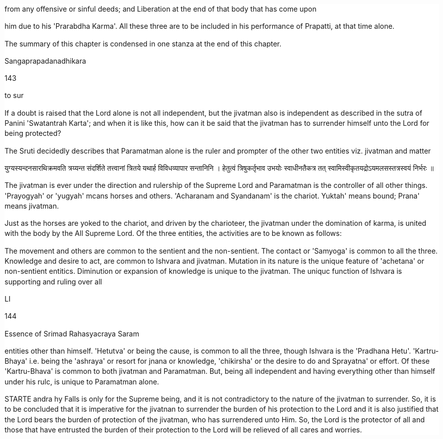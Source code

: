 from any offensive or sinful deeds; and Liberation at the end of that body that has come upon

him due to his 'Prarabdha Karma'. All these three are to be included in his performance of Prapatti, at that time alone.

The summary of this chapter is condensed in one stanza at the end of this chapter.

Sangaprapadanadhikara

143

to sur

If a doubt is raised that the Lord alone is not all independent, but the jivatman also is independent as described in the sutra of Panini 'Swatantrah Karta'; and when it is like this, how can it be said that the jivatman has to surrender himself unto the Lord for being protected?

The Sruti decidedly describes that Paramatman alone is the ruler and prompter of the other two entities viz. jivatman and matter

युग्यस्यन्दनसारथिक्रमवति त्रय्यन्त संदर्शिते तत्त्वानां त्रितये यथार्ह विविधव्यापार सन्तानिनि । हेतुत्वं त्रिषुकर्तृभाव उभयोः स्वाधीनतैकत्र तत् स्वामिस्वीकृतयद्रोऽयमलसस्तत्रस्वयं निर्भरः ॥

The jivatman is ever under the direction and rulership of the Supreme Lord and Paramatman is the controller of all other things. 'Prayogyah' or 'yugyah' mcans horses and others. 'Acharanam and Syandanam' is the chariot. Yuktah' means bound; Prana' means jivatman.

Just as the horses are yoked to the chariot, and driven by the charioteer, the jivatman under the domination of karma, is united with the body by the All Supreme Lord. Of the three entities, the activities are to be known as follows:

The movement and others are common to the sentient and the non-sentient. The contact or 'Samyoga' is common to all the three. Knowledge and desire to act, are common to Ishvara and jivatman. Mutation in its nature is the unique feature of 'achetana' or non-sentient entitics. Diminution or expansion of knowledge is unique to the jivatman. The uniquc function of Ishvara is supporting and ruling over all

LI

144

Essence of Srimad Rahasyacraya Saram

entities other than himself. 'Hetutva' or being the cause, is common to all the three, though Ishvara is the 'Pradhana Hetu'. 'Kartru-Bhaya' i.e. being the 'ashraya' or resort for jnana or knowledge, 'chikirsha' or the desire to do and Sprayatna' or effort. Of these 'Kartru-Bhava' is common to both jivatman and Paramatman. But, being all independent and having everything other than himself under his rulc, is unique to Paramatman alone.

STARTE andra hy Falls is only for the Supreme being, and it is not contradictory to the nature of the jivatman to surrender. So, it is to be concluded that it is imperative for the jivatnan to surrender the burden of his protection to the Lord and it is also justified that the Lord bears the burden of protection of the jivatman, who has surrendered unto Him. So, the Lord is the protector of all and those that have entrusted the burden of their protection to the Lord will be relieved of all cares and worries.

